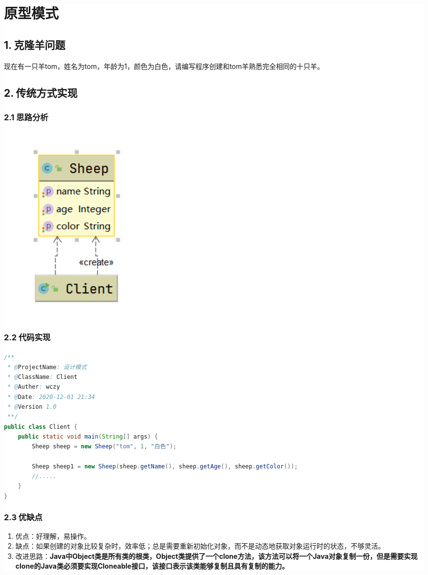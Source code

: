 # 原型模式
## 1. 克隆羊问题
现在有一只羊tom，姓名为tom，年龄为1，颜色为白色，请编写程序创建和tom羊熟悉完全相同的十只羊。

## 2. 传统方式实现
### 2.1 思路分析

![传统模式](img/传统模式.jpg)

### 2.2 代码实现
```java
/**
 * @ProjectName: 设计模式
 * @ClassName: Client
 * @Auther: wczy
 * @Date: 2020-12-01 21:34
 * @Version 1.0
 **/
public class Client {
    public static void main(String[] args) {
        Sheep sheep = new Sheep("tom", 1, "白色");

        Sheep sheep1 = new Sheep(sheep.getName(), sheep.getAge(), sheep.getColor());
        //.....
    }
}
```
### 2.3 优缺点
1. 优点：好理解，易操作。
2. 缺点：如果创建的对象比较复杂时，效率低；总是需要重新初始化对象，而不是动态地获取对象运行时的状态，不够灵活。
3. 改进思路：**Java中Object类是所有类的根类，Object类提供了一个clone方法，该方法可以将一个Java对象复制一份，但是需要实现clone的Java类必须要实现Cloneable接口，该接口表示该类能够复制且具有复制的能力。**
